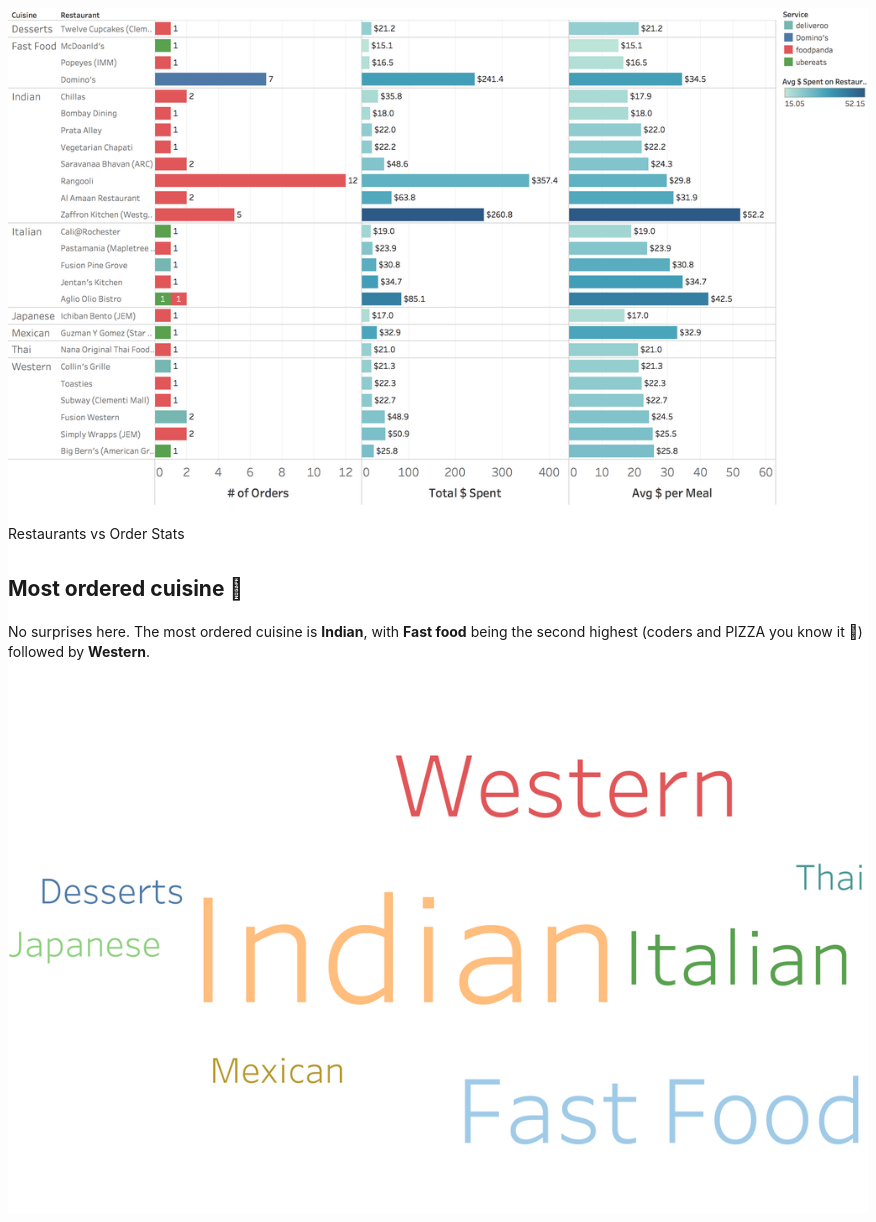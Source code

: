 ![Markdown Image](/assets/images/restaurantsvsorderstats2.png)
<figcaption class="caption">Restaurants vs Order Stats</figcaption>


## Most ordered cuisine :stew:

No surprises here. The most ordered cuisine is **Indian**, with **Fast food** being the second highest (coders and PIZZA you know it 🤷) followed by **Western**.


![Markdown Image](/assets/images/perccuisineordered.png)
